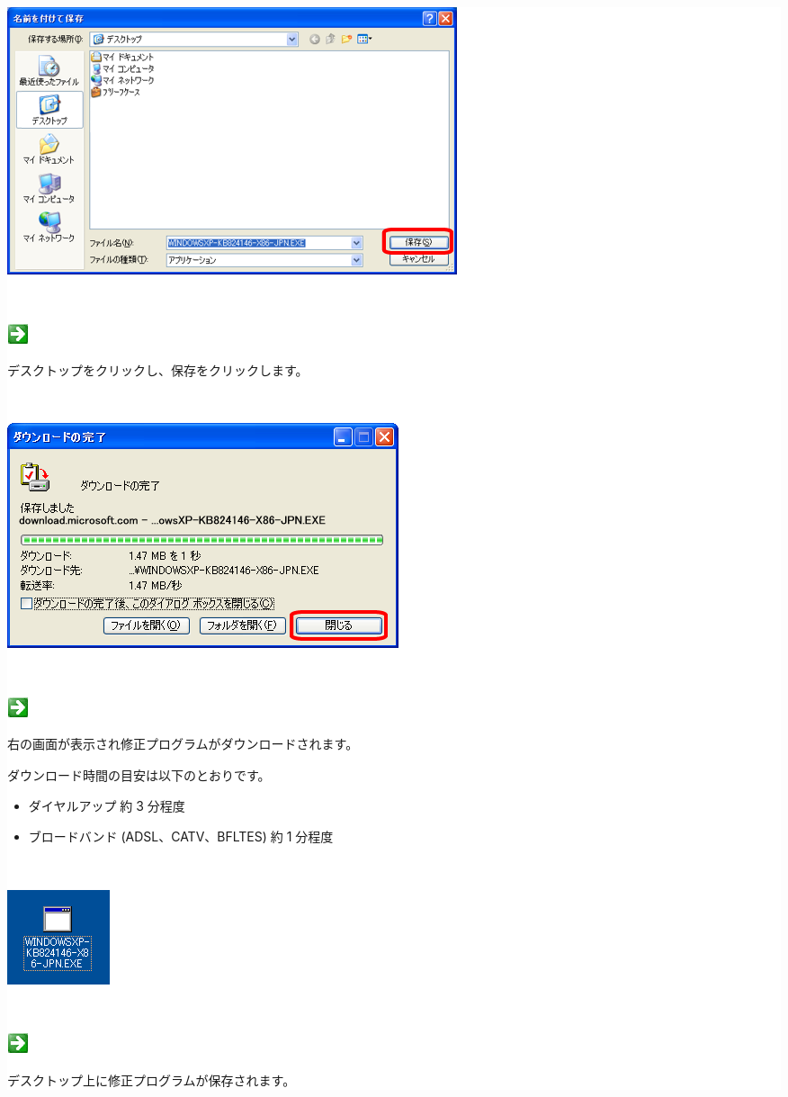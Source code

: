 <p><img src="images/Dd362789.patch03039xp2(ja-jp,TechNet.10).png" /></p></td>
<td style="border:1px solid black;"> 
<p><img src="images/Dd362789.green_arrow_sml(ja-jp,TechNet.10).gif" /></p></td>
<td style="border:1px solid black;"><p>デスクトップをクリックし、保存をクリックします。</p></td>
</tr>  
<tr class="even">
<td style="border:1px solid black;"> 
<p><img src="images/Dd362789.patch03039xp3(ja-jp,TechNet.10).png" /></p></td>
<td style="border:1px solid black;"> 
<p><img src="images/Dd362789.green_arrow_sml(ja-jp,TechNet.10).gif" /></p></td>
<td style="border:1px solid black;"><p>右の画面が表示され修正プログラムがダウンロードされます。</p>
<p>ダウンロード時間の目安は以下のとおりです。</p>  
<ul>  
<li><p>ダイヤルアップ 約 3 分程度</p></li>  
<li><p>ブロードバンド (ADSL、CATV、BFLTES) 約 1 分程度</p></li>
</ul></td>
</tr>
<tr class="odd">
<td style="border:1px solid black;"> 
<p><img src="images/Dd362789.patch03039xp4(ja-jp,TechNet.10).png" /></p></td>
<td style="border:1px solid black;"> 
<p><img src="images/Dd362789.green_arrow_sml(ja-jp,TechNet.10).gif" /></p></td>
<td style="border:1px solid black;"><p>デスクトップ上に修正プログラムが保存されます。</p>